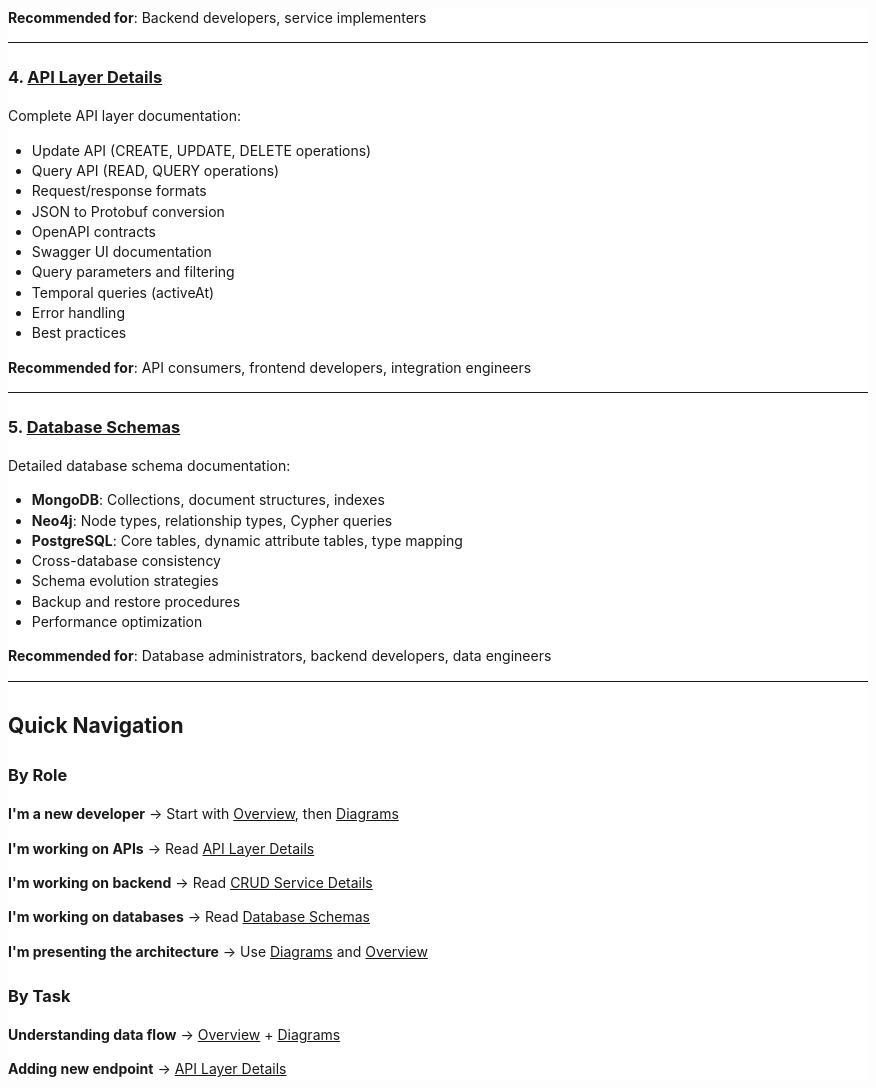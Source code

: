 **Recommended for**: Backend developers, service implementers

---

### 4. [API Layer Details](./api-layer-details.md)
Complete API layer documentation:
- Update API (CREATE, UPDATE, DELETE operations)
- Query API (READ, QUERY operations)
- Request/response formats
- JSON to Protobuf conversion
- OpenAPI contracts
- Swagger UI documentation
- Query parameters and filtering
- Temporal queries (activeAt)
- Error handling
- Best practices

**Recommended for**: API consumers, frontend developers, integration engineers

---

### 5. [Database Schemas](./database-schemas.md)
Detailed database schema documentation:
- **MongoDB**: Collections, document structures, indexes
- **Neo4j**: Node types, relationship types, Cypher queries
- **PostgreSQL**: Core tables, dynamic attribute tables, type mapping
- Cross-database consistency
- Schema evolution strategies
- Backup and restore procedures
- Performance optimization

**Recommended for**: Database administrators, backend developers, data engineers

---

## Quick Navigation

### By Role

**I'm a new developer** → Start with [Overview](./overview.md), then [Diagrams](./diagrams.md)

**I'm working on APIs** → Read [API Layer Details](./api-layer-details.md)

**I'm working on backend** → Read [CRUD Service Details](./crud-service-details.md)

**I'm working on databases** → Read [Database Schemas](./database-schemas.md)

**I'm presenting the architecture** → Use [Diagrams](./diagrams.md) and [Overview](./overview.md)

### By Task

**Understanding data flow** → [Overview](./overview.md) + [Diagrams](./diagrams.md)

**Adding new endpoint** → [API Layer Details](./api-layer-details.md)
